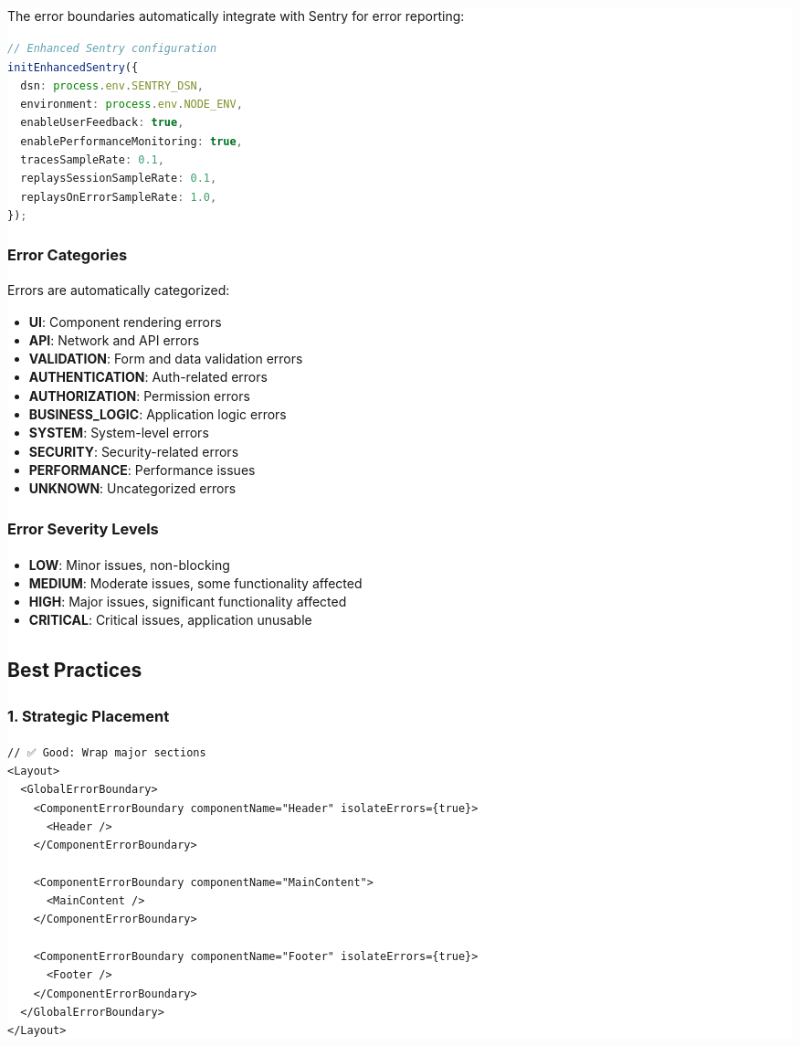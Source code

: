 The error boundaries automatically integrate with Sentry for error reporting:

```typescript
// Enhanced Sentry configuration
initEnhancedSentry({
  dsn: process.env.SENTRY_DSN,
  environment: process.env.NODE_ENV,
  enableUserFeedback: true,
  enablePerformanceMonitoring: true,
  tracesSampleRate: 0.1,
  replaysSessionSampleRate: 0.1,
  replaysOnErrorSampleRate: 1.0,
});
```

### Error Categories

Errors are automatically categorized:

- **UI**: Component rendering errors
- **API**: Network and API errors
- **VALIDATION**: Form and data validation errors
- **AUTHENTICATION**: Auth-related errors
- **AUTHORIZATION**: Permission errors
- **BUSINESS_LOGIC**: Application logic errors
- **SYSTEM**: System-level errors
- **SECURITY**: Security-related errors
- **PERFORMANCE**: Performance issues
- **UNKNOWN**: Uncategorized errors

### Error Severity Levels

- **LOW**: Minor issues, non-blocking
- **MEDIUM**: Moderate issues, some functionality affected
- **HIGH**: Major issues, significant functionality affected
- **CRITICAL**: Critical issues, application unusable

## Best Practices

### 1. Strategic Placement

```tsx
// ✅ Good: Wrap major sections
<Layout>
  <GlobalErrorBoundary>
    <ComponentErrorBoundary componentName="Header" isolateErrors={true}>
      <Header />
    </ComponentErrorBoundary>

    <ComponentErrorBoundary componentName="MainContent">
      <MainContent />
    </ComponentErrorBoundary>

    <ComponentErrorBoundary componentName="Footer" isolateErrors={true}>
      <Footer />
    </ComponentErrorBoundary>
  </GlobalErrorBoundary>
</Layout>
```
